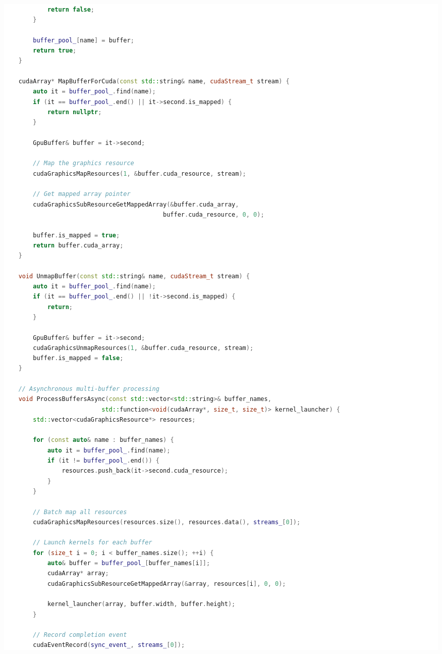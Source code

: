 ```cpp
            return false;
        }
        
        buffer_pool_[name] = buffer;
        return true;
    }
    
    cudaArray* MapBufferForCuda(const std::string& name, cudaStream_t stream) {
        auto it = buffer_pool_.find(name);
        if (it == buffer_pool_.end() || it->second.is_mapped) {
            return nullptr;
        }
        
        GpuBuffer& buffer = it->second;
        
        // Map the graphics resource
        cudaGraphicsMapResources(1, &buffer.cuda_resource, stream);
        
        // Get mapped array pointer
        cudaGraphicsSubResourceGetMappedArray(&buffer.cuda_array, 
                                            buffer.cuda_resource, 0, 0);
        
        buffer.is_mapped = true;
        return buffer.cuda_array;
    }
    
    void UnmapBuffer(const std::string& name, cudaStream_t stream) {
        auto it = buffer_pool_.find(name);
        if (it == buffer_pool_.end() || !it->second.is_mapped) {
            return;
        }
        
        GpuBuffer& buffer = it->second;
        cudaGraphicsUnmapResources(1, &buffer.cuda_resource, stream);
        buffer.is_mapped = false;
    }
    
    // Asynchronous multi-buffer processing
    void ProcessBuffersAsync(const std::vector<std::string>& buffer_names,
                           std::function<void(cudaArray*, size_t, size_t)> kernel_launcher) {
        std::vector<cudaGraphicsResource*> resources;
        
        for (const auto& name : buffer_names) {
            auto it = buffer_pool_.find(name);
            if (it != buffer_pool_.end()) {
                resources.push_back(it->second.cuda_resource);
            }
        }
        
        // Batch map all resources
        cudaGraphicsMapResources(resources.size(), resources.data(), streams_[0]);
        
        // Launch kernels for each buffer
        for (size_t i = 0; i < buffer_names.size(); ++i) {
            auto& buffer = buffer_pool_[buffer_names[i]];
            cudaArray* array;
            cudaGraphicsSubResourceGetMappedArray(&array, resources[i], 0, 0);
            
            kernel_launcher(array, buffer.width, buffer.height);
        }
        
        // Record completion event
        cudaEventRecord(sync_event_, streams_[0]);
```